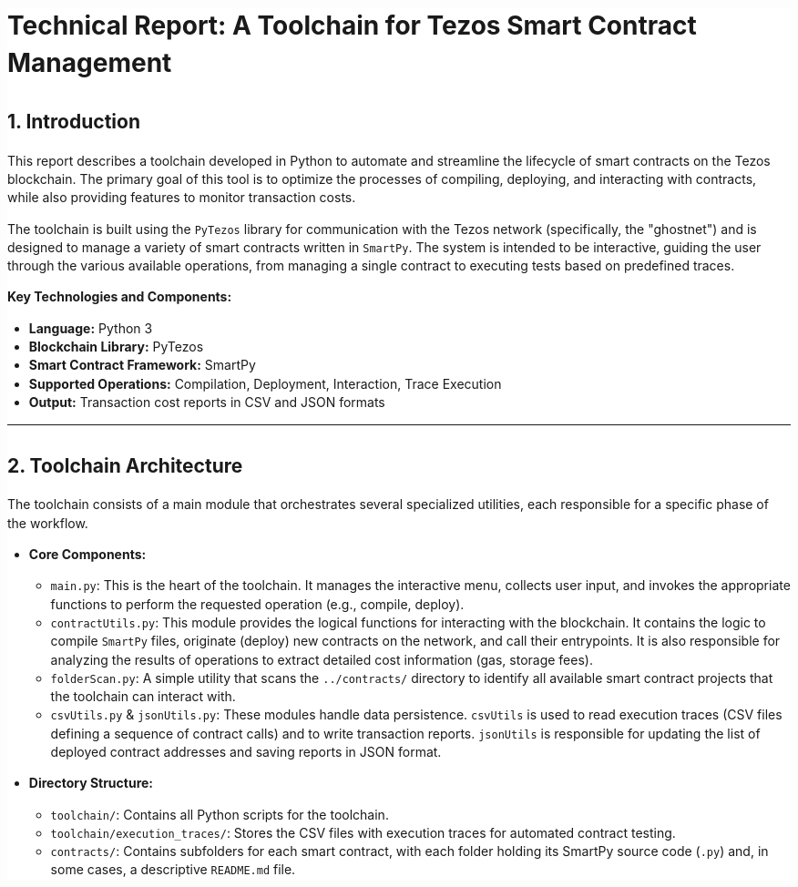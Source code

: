 # **Technical Report: A Toolchain for Tezos Smart Contract Management**

## **1. Introduction**

This report describes a toolchain developed in Python to automate and streamline the lifecycle of smart contracts on the Tezos blockchain. The primary goal of this tool is to optimize the processes of compiling, deploying, and interacting with contracts, while also providing features to monitor transaction costs.

The toolchain is built using the `PyTezos` library for communication with the Tezos network (specifically, the "ghostnet") and is designed to manage a variety of smart contracts written in `SmartPy`. The system is intended to be interactive, guiding the user through the various available operations, from managing a single contract to executing tests based on predefined traces.

**Key Technologies and Components:**

  * **Language:** Python 3
  * **Blockchain Library:** PyTezos
  * **Smart Contract Framework:** SmartPy
  * **Supported Operations:** Compilation, Deployment, Interaction, Trace Execution
  * **Output:** Transaction cost reports in CSV and JSON formats

-----

## **2. Toolchain Architecture**

The toolchain consists of a main module that orchestrates several specialized utilities, each responsible for a specific phase of the workflow.

  * **Core Components:**

      * `main.py`: This is the heart of the toolchain. It manages the interactive menu, collects user input, and invokes the appropriate functions to perform the requested operation (e.g., compile, deploy).
      * `contractUtils.py`: This module provides the logical functions for interacting with the blockchain. It contains the logic to compile `SmartPy` files, originate (deploy) new contracts on the network, and call their entrypoints. It is also responsible for analyzing the results of operations to extract detailed cost information (gas, storage fees).
      * `folderScan.py`: A simple utility that scans the `../contracts/` directory to identify all available smart contract projects that the toolchain can interact with.
      * `csvUtils.py` & `jsonUtils.py`: These modules handle data persistence. `csvUtils` is used to read execution traces (CSV files defining a sequence of contract calls) and to write transaction reports. `jsonUtils` is responsible for updating the list of deployed contract addresses and saving reports in JSON format.

  * **Directory Structure:**

      * `toolchain/`: Contains all Python scripts for the toolchain.
      * `toolchain/execution_traces/`: Stores the CSV files with execution traces for automated contract testing.
      * `contracts/`: Contains subfolders for each smart contract, with each folder holding its SmartPy source code (`.py`) and, in some cases, a descriptive `README.md` file.
